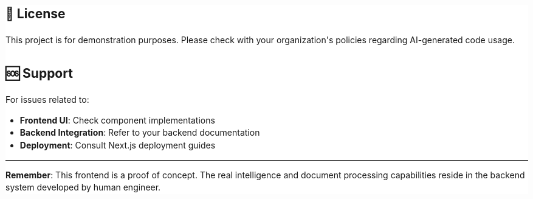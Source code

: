 ## 📄 License

This project is for demonstration purposes. Please check with your organization's policies regarding AI-generated code usage.

## 🆘 Support

For issues related to:
- **Frontend UI**: Check component implementations
- **Backend Integration**: Refer to your backend documentation
- **Deployment**: Consult Next.js deployment guides

---

**Remember**: This frontend is a proof of concept. The real intelligence and document processing capabilities reside in the backend system developed by human engineer.
